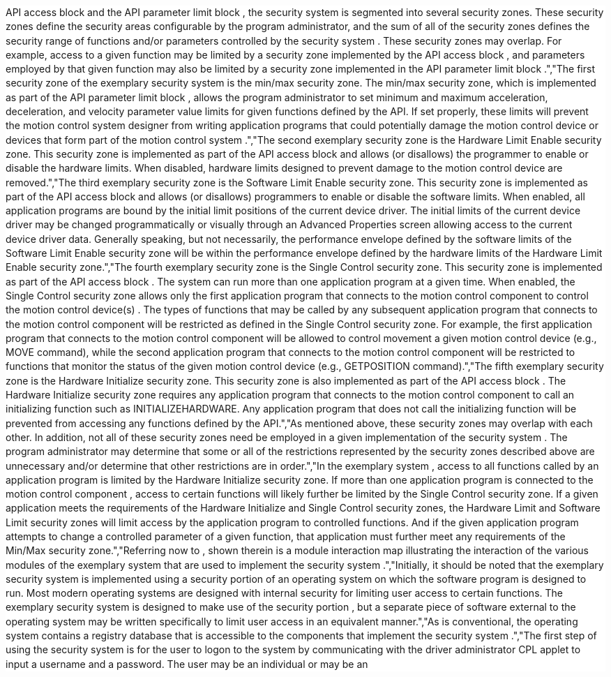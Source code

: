 API access block  and the API parameter limit block , the security system  is segmented into several security zones. These security zones define the security areas configurable by the program administrator, and the sum of all of the security zones defines the security range of functions and\/or parameters controlled by the security system . These security zones may overlap. For example, access to a given function may be limited by a security zone implemented by the API access block , and parameters employed by that given function may also be limited by a security zone implemented in the API parameter limit block .","The first security zone of the exemplary security system  is the min\/max security zone. The min\/max security zone, which is implemented as part of the API parameter limit block , allows the program administrator to set minimum and maximum acceleration, deceleration, and velocity parameter value limits for given functions defined by the API. If set properly, these limits will prevent the motion control system designer from writing application programs that could potentially damage the motion control device or devices that form part of the motion control system .","The second exemplary security zone is the Hardware Limit Enable security zone. This security zone is implemented as part of the API access block  and allows (or disallows) the programmer to enable or disable the hardware limits. When disabled, hardware limits designed to prevent damage to the motion control device are removed.","The third exemplary security zone is the Software Limit Enable security zone. This security zone is implemented as part of the API access block  and allows (or disallows) programmers to enable or disable the software limits. When enabled, all application programs are bound by the initial limit positions of the current device driver. The initial limits of the current device driver may be changed programmatically or visually through an Advanced Properties screen allowing access to the current device driver data. Generally speaking, but not necessarily, the performance envelope defined by the software limits of the Software Limit Enable security zone will be within the performance envelope defined by the hardware limits of the Hardware Limit Enable security zone.","The fourth exemplary security zone is the Single Control security zone. This security zone is implemented as part of the API access block . The system  can run more than one application program  at a given time. When enabled, the Single Control security zone allows only the first application program  that connects to the motion control component  to control the motion control device(s) . The types of functions that may be called by any subsequent application program  that connects to the motion control component  will be restricted as defined in the Single Control security zone. For example, the first application program  that connects to the motion control component  will be allowed to control movement a given motion control device (e.g., MOVE command), while the second application program that connects to the motion control component  will be restricted to functions that monitor the status of the given motion control device (e.g., GETPOSITION command).","The fifth exemplary security zone is the Hardware Initialize security zone. This security zone is also implemented as part of the API access block . The Hardware Initialize security zone requires any application program that connects to the motion control component  to call an initializing function such as INITIALIZEHARDWARE. Any application program that does not call the initializing function will be prevented from accessing any functions defined by the API.","As mentioned above, these security zones may overlap with each other. In addition, not all of these security zones need be employed in a given implementation of the security system . The program administrator may determine that some or all of the restrictions represented by the security zones described above are unnecessary and\/or determine that other restrictions are in order.","In the exemplary system , access to all functions called by an application program is limited by the Hardware Initialize security zone. If more than one application program is connected to the motion control component , access to certain functions will likely further be limited by the Single Control security zone. If a given application meets the requirements of the Hardware Initialize and Single Control security zones, the Hardware Limit and Software Limit security zones will limit access by the application program to controlled functions. And if the given application program attempts to change a controlled parameter of a given function, that application must further meet any requirements of the Min\/Max security zone.","Referring now to , shown therein is a module interaction map illustrating the interaction of the various modules of the exemplary system  that are used to implement the security system .","Initially, it should be noted that the exemplary security system  is implemented using a security portion  of an operating system  on which the software program  is designed to run. Most modern operating systems are designed with internal security for limiting user access to certain functions. The exemplary security system  is designed to make use of the security portion , but a separate piece of software external to the operating system  may be written specifically to limit user access in an equivalent manner.","As is conventional, the operating system  contains a registry database  that is accessible to the components that implement the security system .","The first step of using the security system  is for the user to logon to the system by communicating with the driver administrator CPL applet to input a username and a password. The user may be an individual or may be an